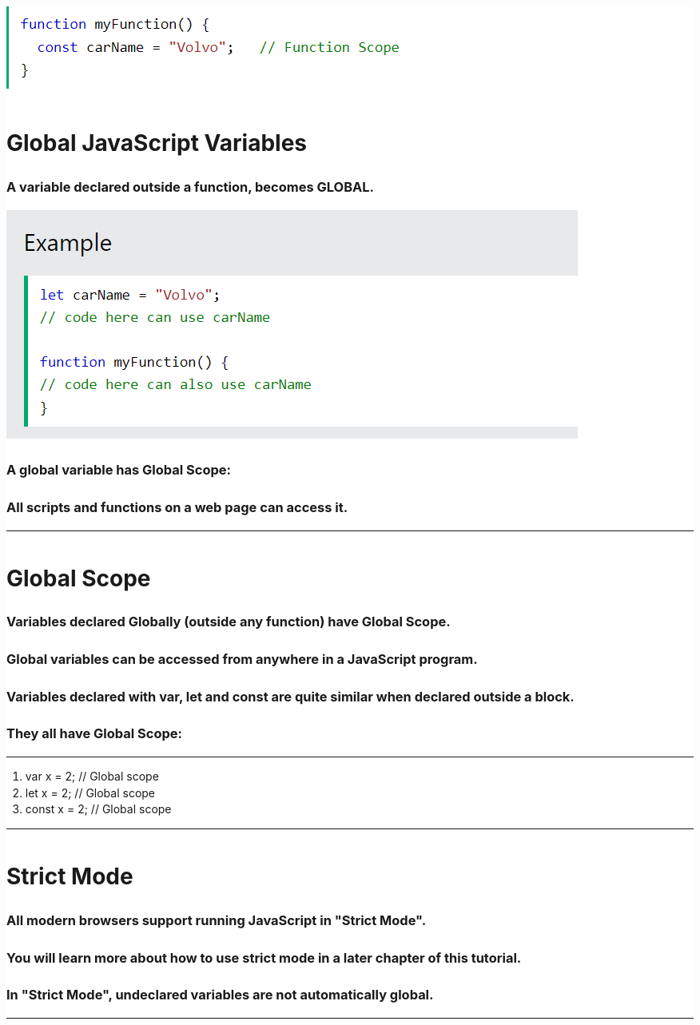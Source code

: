   ![alt text](image-1.png)
  ---
  # Global JavaScript Variables
  ### A variable declared outside a function, becomes GLOBAL.
  ![alt text](<Снимок экрана 2024-09-16 131429-1.png>)
  ### A global variable has Global Scope:
  ### All scripts and functions on a web page can access it. 
  ---
  # Global Scope
  ### Variables declared Globally (outside any function) have Global Scope.
  ### Global variables can be accessed from anywhere in a JavaScript program.
  ### Variables declared with var, let and const are quite similar when declared outside a block. 
  ### They all have Global Scope:
  ---
  1. var x = 2;       // Global scope
  2. let x = 2;       // Global scope
  3. const x = 2;     // Global scope
  ---
  # Strict Mode 
  ### All modern browsers support running JavaScript in "Strict Mode".
  ### You will learn more about how to use strict mode in a later chapter of this tutorial.
  ###   In "Strict Mode", undeclared variables are not automatically global.
  ---